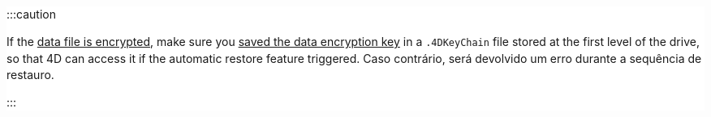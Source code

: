 :::caution

If the [data file is encrypted](../MSC/encrypt.md), make sure you [saved the data encryption key](../MSC/encrypt#saving-the-encryption-key) in a `.4DKeyChain` file stored at the first level of the drive, so that 4D can access it if the automatic restore feature triggered. Caso contrário, será devolvido um erro durante a sequência de restauro.

:::
